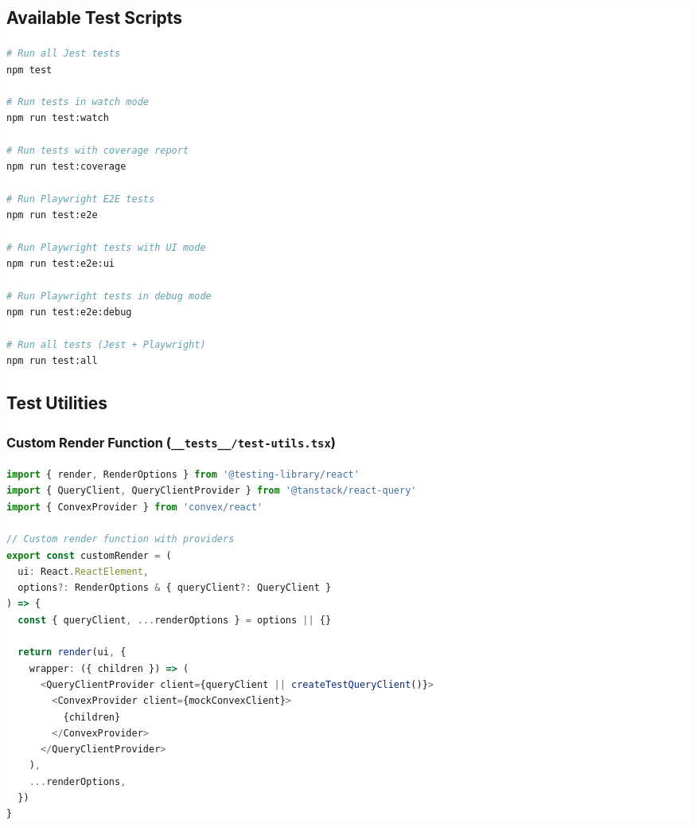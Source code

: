 ## Available Test Scripts

```bash
# Run all Jest tests
npm test

# Run tests in watch mode
npm run test:watch

# Run tests with coverage report
npm run test:coverage

# Run Playwright E2E tests
npm run test:e2e

# Run Playwright tests with UI mode
npm run test:e2e:ui

# Run Playwright tests in debug mode
npm run test:e2e:debug

# Run all tests (Jest + Playwright)
npm run test:all
```

## Test Utilities

### Custom Render Function (`__tests__/test-utils.tsx`)

```typescript
import { render, RenderOptions } from '@testing-library/react'
import { QueryClient, QueryClientProvider } from '@tanstack/react-query'
import { ConvexProvider } from 'convex/react'

// Custom render function with providers
export const customRender = (
  ui: React.ReactElement,
  options?: RenderOptions & { queryClient?: QueryClient }
) => {
  const { queryClient, ...renderOptions } = options || {}
  
  return render(ui, {
    wrapper: ({ children }) => (
      <QueryClientProvider client={queryClient || createTestQueryClient()}>
        <ConvexProvider client={mockConvexClient}>
          {children}
        </ConvexProvider>
      </QueryClientProvider>
    ),
    ...renderOptions,
  })
}
```
